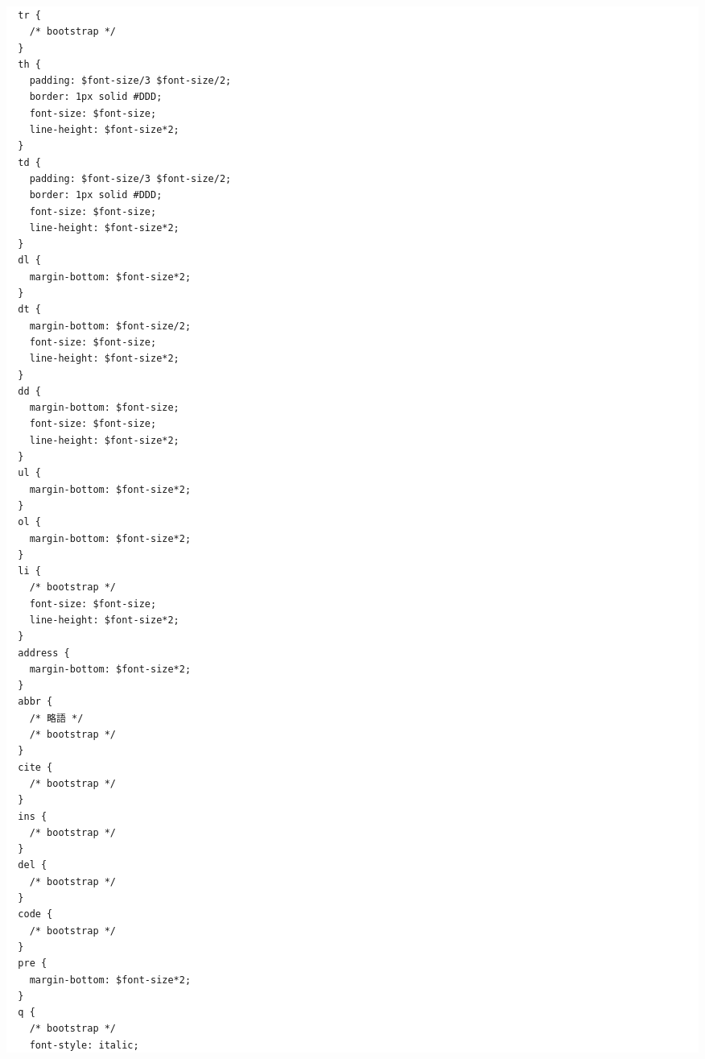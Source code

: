 	  tr {
		/* bootstrap */
	  }
	  th {
		padding: $font-size/3 $font-size/2;
		border: 1px solid #DDD;
		font-size: $font-size;
		line-height: $font-size*2;
	  }
	  td {
		padding: $font-size/3 $font-size/2;
		border: 1px solid #DDD;
		font-size: $font-size;
		line-height: $font-size*2;
	  }
	  dl {
		margin-bottom: $font-size*2;
	  }
	  dt {
		margin-bottom: $font-size/2;
		font-size: $font-size;
		line-height: $font-size*2;
	  }
	  dd {
		margin-bottom: $font-size;
		font-size: $font-size;
		line-height: $font-size*2;
	  }
	  ul {
		margin-bottom: $font-size*2;
	  }
	  ol {
		margin-bottom: $font-size*2;
	  }
	  li {
		/* bootstrap */
		font-size: $font-size;
		line-height: $font-size*2;
	  }
	  address {
		margin-bottom: $font-size*2;
	  }
	  abbr {
		/* 略語 */
		/* bootstrap */
	  }
	  cite {
		/* bootstrap */
	  }
	  ins {
		/* bootstrap */
	  }
	  del {
		/* bootstrap */
	  }
	  code {
		/* bootstrap */
	  }
	  pre {
		margin-bottom: $font-size*2;
	  }
	  q {
		/* bootstrap */
		font-style: italic;